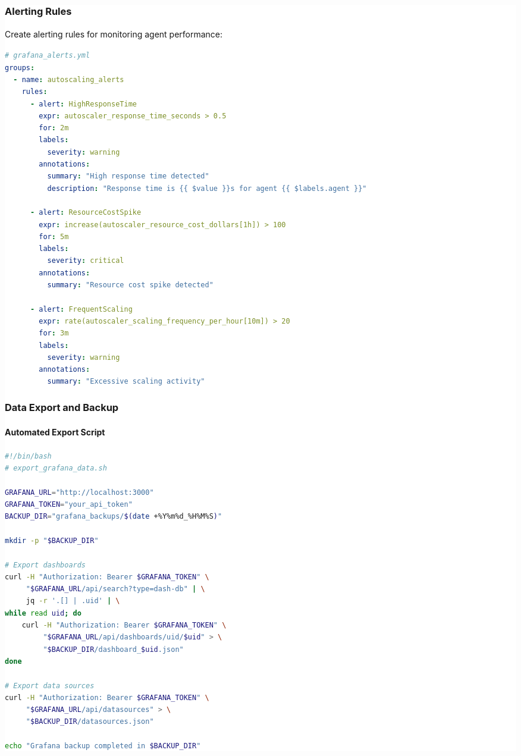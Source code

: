 ### Alerting Rules

Create alerting rules for monitoring agent performance:

```yaml
# grafana_alerts.yml
groups:
  - name: autoscaling_alerts
    rules:
      - alert: HighResponseTime
        expr: autoscaler_response_time_seconds > 0.5
        for: 2m
        labels:
          severity: warning
        annotations:
          summary: "High response time detected"
          description: "Response time is {{ $value }}s for agent {{ $labels.agent }}"

      - alert: ResourceCostSpike
        expr: increase(autoscaler_resource_cost_dollars[1h]) > 100
        for: 5m
        labels:
          severity: critical
        annotations:
          summary: "Resource cost spike detected"

      - alert: FrequentScaling
        expr: rate(autoscaler_scaling_frequency_per_hour[10m]) > 20
        for: 3m
        labels:
          severity: warning
        annotations:
          summary: "Excessive scaling activity"
```

### Data Export and Backup

#### Automated Export Script

```bash
#!/bin/bash
# export_grafana_data.sh

GRAFANA_URL="http://localhost:3000"
GRAFANA_TOKEN="your_api_token"
BACKUP_DIR="grafana_backups/$(date +%Y%m%d_%H%M%S)"

mkdir -p "$BACKUP_DIR"

# Export dashboards
curl -H "Authorization: Bearer $GRAFANA_TOKEN" \
     "$GRAFANA_URL/api/search?type=dash-db" | \
     jq -r '.[] | .uid' | \
while read uid; do
    curl -H "Authorization: Bearer $GRAFANA_TOKEN" \
         "$GRAFANA_URL/api/dashboards/uid/$uid" > \
         "$BACKUP_DIR/dashboard_$uid.json"
done

# Export data sources
curl -H "Authorization: Bearer $GRAFANA_TOKEN" \
     "$GRAFANA_URL/api/datasources" > \
     "$BACKUP_DIR/datasources.json"

echo "Grafana backup completed in $BACKUP_DIR"
```